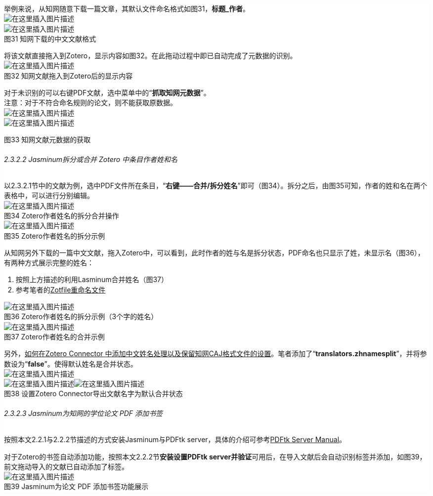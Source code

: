 举例来说，从知网随意下载一篇文章，其默认文件命名格式如图31，**标题\_作者**。  
![在这里插入图片描述](https://img-blog.csdnimg.cn/dd8a9baaf9bd45a992042741a5149891.png)  
![在这里插入图片描述](https://img-blog.csdnimg.cn/0a9a7750543545e5b2dbd1830a8910da.png)  
图31 知网下载的中文文献格式

将该文献直接拖入到Zotero，显示内容如图32。在此拖动过程中即已自动完成了元数据的识别。  
![在这里插入图片描述](https://img-blog.csdnimg.cn/7eda138b2df84f24bf038a6eaa66e775.png)  
图32 知网文献拖入到Zotero后的显示内容

对于未识别的可以右键PDF文献，选中菜单中的“**抓取知网元数据**”。  
注意：对于不符合命名规则的论文，则不能获取原数据。  
![在这里插入图片描述](https://img-blog.csdnimg.cn/1d1e68eee93d40a3aa40e5914748e0fd.png)  
![在这里插入图片描述](https://img-blog.csdnimg.cn/30c9905ec7954ee6973a76df0c567725.png)

图33 知网文献元数据的获取

###### 2.3.2.2 Jasminum拆分或合并 Zotero 中条目作者姓和名

以2.3.2.1节中的文献为例，选中PDF文件所在条目，“**右键——合并/拆分姓名**”即可（图34）。拆分之后，由图35可知，作者的姓和名在两个表格中，可以进行分别编辑。  
![在这里插入图片描述](https://img-blog.csdnimg.cn/f9dec06021da49eb965ce6c98e3d4cad.png)  
图34 Zotero作者姓名的拆分合并操作  
![在这里插入图片描述](https://img-blog.csdnimg.cn/dd07e42eb3df49a586285a3567b0f171.png)  
图35 Zotero作者姓名的拆分示例

从知网另外下载的一篇中文文献，拖入Zotero中，可以看到，此时作者的姓与名是拆分状态，PDF命名也只显示了姓，未显示名（图36），有两种方式展示完整的姓名：

1.  按照上方描述的利用Lasminum合并姓名（图37）
2.  参考笔者的[Zotfile重命名文件](https://blog.csdn.net/qq_43210428/article/details/120368901)

![在这里插入图片描述](https://img-blog.csdnimg.cn/64377d6192ec4661871d0e9d04e6e9a9.png)  
图36 Zotero作者姓名的拆分示例（3个字的姓名）  
![在这里插入图片描述](https://img-blog.csdnimg.cn/90135ce64fd249c58d656ae83ba1829a.png)  
图37 Zotero作者姓名的合并示例

另外，[如何在Zotero Connector 中添加中文姓名处理以及保留知网CAJ格式文件的设置](https://github.com/l0o0/translators_CN)。笔者添加了“**translators.zhnamesplit**”，并将参数设为“**false**”。使得默认姓名是合并状态。  
![在这里插入图片描述](https://img-blog.csdnimg.cn/7c6e5583013c48c286e0cc30d85a91a1.png)  
![在这里插入图片描述](https://img-blog.csdnimg.cn/3fb5b8472ab340059a6120094b7e420a.png)![在这里插入图片描述](https://img-blog.csdnimg.cn/7b8fb2046bdb47419953f9571548e1f0.png)  
图38 设置Zotero Connector导出文献名字为默认合并状态

###### 2.3.2.3 Jasminum为知网的学位论文 PDF 添加书签

按照本文2.2.1与2.2.2节描述的方式安装Jasminum与PDFtk server，具体的介绍可参考[PDFtk Server Manual](https://www.pdflabs.com/docs/pdftk-man-page/)。

对于Zotero的书签自动添加功能，按照本文2.2.2节**安装设置PDFtk server并验证**可用后，在导入文献后会自动识别标签并添加，如图39，前文拖动导入的文献已自动添加了标签。  
![在这里插入图片描述](https://img-blog.csdnimg.cn/6a26b8640d1f46d8b586e945cdab9886.png)  
图39 Jasminum为论文 PDF 添加书签功能展示
